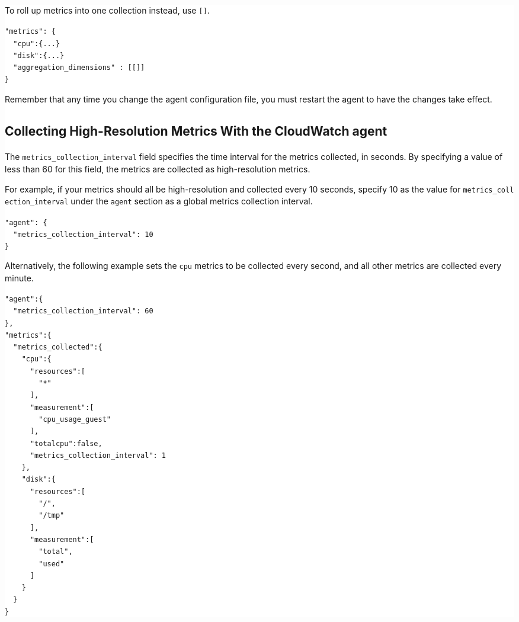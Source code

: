 To roll up metrics into one collection instead, use `[]`\.

```
"metrics": {
  "cpu":{...}
  "disk":{...}
  "aggregation_dimensions" : [[]]
}
```

Remember that any time you change the agent configuration file, you must restart the agent to have the changes take effect\.

## Collecting High\-Resolution Metrics With the CloudWatch agent<a name="CloudWatch-Agent-collect-high-resolution-metrics"></a>

The `metrics_collection_interval` field specifies the time interval for the metrics collected, in seconds\. By specifying a value of less than 60 for this field, the metrics are collected as high\-resolution metrics\.

For example, if your metrics should all be high\-resolution and collected every 10 seconds, specify 10 as the value for `metrics_collection_interval` under the `agent` section as a global metrics collection interval\.

```
"agent": {
  "metrics_collection_interval": 10
}
```

Alternatively, the following example sets the `cpu` metrics to be collected every second, and all other metrics are collected every minute\.

```
"agent":{  
  "metrics_collection_interval": 60
},
"metrics":{  
  "metrics_collected":{  
    "cpu":{  
      "resources":[  
        "*"
      ],
      "measurement":[  
        "cpu_usage_guest"
      ],
      "totalcpu":false,
      "metrics_collection_interval": 1
    },
    "disk":{  
      "resources":[  
        "/",
        "/tmp"
      ],
      "measurement":[  
        "total",
        "used"
      ]
    }
  }
}
```
